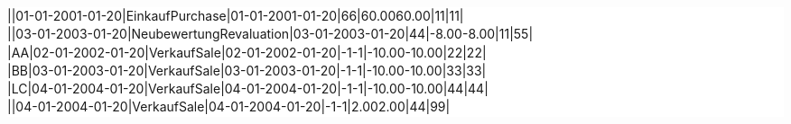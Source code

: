 ||<span data-ttu-id="da7f1-345">01-01-20</span><span class="sxs-lookup"><span data-stu-id="da7f1-345">01-01-20</span></span>|<span data-ttu-id="da7f1-346">Einkauf</span><span class="sxs-lookup"><span data-stu-id="da7f1-346">Purchase</span></span>|<span data-ttu-id="da7f1-347">01-01-20</span><span class="sxs-lookup"><span data-stu-id="da7f1-347">01-01-20</span></span>|<span data-ttu-id="da7f1-348">6</span><span class="sxs-lookup"><span data-stu-id="da7f1-348">6</span></span>|<span data-ttu-id="da7f1-349">60.00</span><span class="sxs-lookup"><span data-stu-id="da7f1-349">60.00</span></span>|<span data-ttu-id="da7f1-350">1</span><span class="sxs-lookup"><span data-stu-id="da7f1-350">1</span></span>|<span data-ttu-id="da7f1-351">1</span><span class="sxs-lookup"><span data-stu-id="da7f1-351">1</span></span>|  
||<span data-ttu-id="da7f1-352">03-01-20</span><span class="sxs-lookup"><span data-stu-id="da7f1-352">03-01-20</span></span>|<span data-ttu-id="da7f1-353">Neubewertung</span><span class="sxs-lookup"><span data-stu-id="da7f1-353">Revaluation</span></span>|<span data-ttu-id="da7f1-354">03-01-20</span><span class="sxs-lookup"><span data-stu-id="da7f1-354">03-01-20</span></span>|<span data-ttu-id="da7f1-355">4</span><span class="sxs-lookup"><span data-stu-id="da7f1-355">4</span></span>|<span data-ttu-id="da7f1-356">-8.00</span><span class="sxs-lookup"><span data-stu-id="da7f1-356">-8.00</span></span>|<span data-ttu-id="da7f1-357">1</span><span class="sxs-lookup"><span data-stu-id="da7f1-357">1</span></span>|<span data-ttu-id="da7f1-358">5</span><span class="sxs-lookup"><span data-stu-id="da7f1-358">5</span></span>|  
|<span data-ttu-id="da7f1-359">A</span><span class="sxs-lookup"><span data-stu-id="da7f1-359">A</span></span>|<span data-ttu-id="da7f1-360">02-01-20</span><span class="sxs-lookup"><span data-stu-id="da7f1-360">02-01-20</span></span>|<span data-ttu-id="da7f1-361">Verkauf</span><span class="sxs-lookup"><span data-stu-id="da7f1-361">Sale</span></span>|<span data-ttu-id="da7f1-362">02-01-20</span><span class="sxs-lookup"><span data-stu-id="da7f1-362">02-01-20</span></span>|<span data-ttu-id="da7f1-363">-1</span><span class="sxs-lookup"><span data-stu-id="da7f1-363">-1</span></span>|<span data-ttu-id="da7f1-364">-10.00</span><span class="sxs-lookup"><span data-stu-id="da7f1-364">-10.00</span></span>|<span data-ttu-id="da7f1-365">2</span><span class="sxs-lookup"><span data-stu-id="da7f1-365">2</span></span>|<span data-ttu-id="da7f1-366">2</span><span class="sxs-lookup"><span data-stu-id="da7f1-366">2</span></span>|  
|<span data-ttu-id="da7f1-367">B</span><span class="sxs-lookup"><span data-stu-id="da7f1-367">B</span></span>|<span data-ttu-id="da7f1-368">03-01-20</span><span class="sxs-lookup"><span data-stu-id="da7f1-368">03-01-20</span></span>|<span data-ttu-id="da7f1-369">Verkauf</span><span class="sxs-lookup"><span data-stu-id="da7f1-369">Sale</span></span>|<span data-ttu-id="da7f1-370">03-01-20</span><span class="sxs-lookup"><span data-stu-id="da7f1-370">03-01-20</span></span>|<span data-ttu-id="da7f1-371">-1</span><span class="sxs-lookup"><span data-stu-id="da7f1-371">-1</span></span>|<span data-ttu-id="da7f1-372">-10.00</span><span class="sxs-lookup"><span data-stu-id="da7f1-372">-10.00</span></span>|<span data-ttu-id="da7f1-373">3</span><span class="sxs-lookup"><span data-stu-id="da7f1-373">3</span></span>|<span data-ttu-id="da7f1-374">3</span><span class="sxs-lookup"><span data-stu-id="da7f1-374">3</span></span>|  
|<span data-ttu-id="da7f1-375">L</span><span class="sxs-lookup"><span data-stu-id="da7f1-375">C</span></span>|<span data-ttu-id="da7f1-376">04-01-20</span><span class="sxs-lookup"><span data-stu-id="da7f1-376">04-01-20</span></span>|<span data-ttu-id="da7f1-377">Verkauf</span><span class="sxs-lookup"><span data-stu-id="da7f1-377">Sale</span></span>|<span data-ttu-id="da7f1-378">04-01-20</span><span class="sxs-lookup"><span data-stu-id="da7f1-378">04-01-20</span></span>|<span data-ttu-id="da7f1-379">-1</span><span class="sxs-lookup"><span data-stu-id="da7f1-379">-1</span></span>|<span data-ttu-id="da7f1-380">-10.00</span><span class="sxs-lookup"><span data-stu-id="da7f1-380">-10.00</span></span>|<span data-ttu-id="da7f1-381">4</span><span class="sxs-lookup"><span data-stu-id="da7f1-381">4</span></span>|<span data-ttu-id="da7f1-382">4</span><span class="sxs-lookup"><span data-stu-id="da7f1-382">4</span></span>|  
||<span data-ttu-id="da7f1-383">04-01-20</span><span class="sxs-lookup"><span data-stu-id="da7f1-383">04-01-20</span></span>|<span data-ttu-id="da7f1-384">Verkauf</span><span class="sxs-lookup"><span data-stu-id="da7f1-384">Sale</span></span>|<span data-ttu-id="da7f1-385">04-01-20</span><span class="sxs-lookup"><span data-stu-id="da7f1-385">04-01-20</span></span>|<span data-ttu-id="da7f1-386">-1</span><span class="sxs-lookup"><span data-stu-id="da7f1-386">-1</span></span>|<span data-ttu-id="da7f1-387">2.00</span><span class="sxs-lookup"><span data-stu-id="da7f1-387">2.00</span></span>|<span data-ttu-id="da7f1-388">4</span><span class="sxs-lookup"><span data-stu-id="da7f1-388">4</span></span>|<span data-ttu-id="da7f1-389">9</span><span class="sxs-lookup"><span data-stu-id="da7f1-389">9</span></span>|  